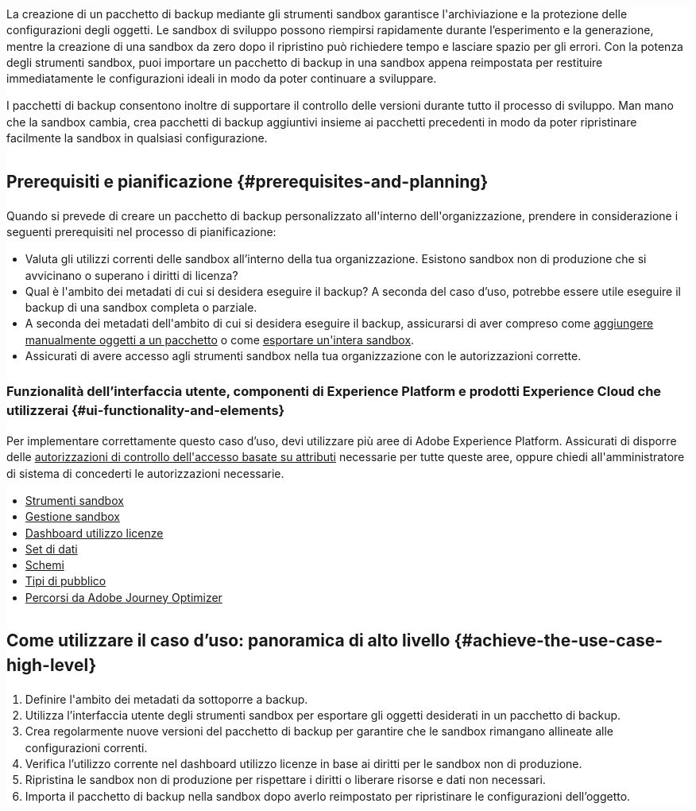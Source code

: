 La creazione di un pacchetto di backup mediante gli strumenti sandbox garantisce l&#39;archiviazione e la protezione delle configurazioni degli oggetti. Le sandbox di sviluppo possono riempirsi rapidamente durante l’esperimento e la generazione, mentre la creazione di una sandbox da zero dopo il ripristino può richiedere tempo e lasciare spazio per gli errori. Con la potenza degli strumenti sandbox, puoi importare un pacchetto di backup in una sandbox appena reimpostata per restituire immediatamente le configurazioni ideali in modo da poter continuare a sviluppare.

I pacchetti di backup consentono inoltre di supportare il controllo delle versioni durante tutto il processo di sviluppo. Man mano che la sandbox cambia, crea pacchetti di backup aggiuntivi insieme ai pacchetti precedenti in modo da poter ripristinare facilmente la sandbox in qualsiasi configurazione.

## Prerequisiti e pianificazione {#prerequisites-and-planning}

Quando si prevede di creare un pacchetto di backup personalizzato all&#39;interno dell&#39;organizzazione, prendere in considerazione i seguenti prerequisiti nel processo di pianificazione:

- Valuta gli utilizzi correnti delle sandbox all’interno della tua organizzazione. Esistono sandbox non di produzione che si avvicinano o superano i diritti di licenza?
- Qual è l&#39;ambito dei metadati di cui si desidera eseguire il backup? A seconda del caso d’uso, potrebbe essere utile eseguire il backup di una sandbox completa o parziale.
- A seconda dei metadati dell&#39;ambito di cui si desidera eseguire il backup, assicurarsi di aver compreso come [aggiungere manualmente oggetti a un pacchetto](../ui/sandbox-tooling.md#add-object-to-a-new-package) o come [esportare un&#39;intera sandbox](../ui/sandbox-tooling.md#export-an-entire-sandbox).
- Assicurati di avere accesso agli strumenti sandbox nella tua organizzazione con le autorizzazioni corrette.

### Funzionalità dell’interfaccia utente, componenti di Experience Platform e prodotti Experience Cloud che utilizzerai {#ui-functionality-and-elements}

Per implementare correttamente questo caso d’uso, devi utilizzare più aree di Adobe Experience Platform. Assicurati di disporre delle [autorizzazioni di controllo dell&#39;accesso basate su attributi](../../access-control/abac/overview.md) necessarie per tutte queste aree, oppure chiedi all&#39;amministratore di sistema di concederti le autorizzazioni necessarie.

- [Strumenti sandbox](../ui/sandbox-tooling.md)
- [Gestione sandbox](../ui/user-guide.md)
- [Dashboard utilizzo licenze](../../landing/license-usage-and-guardrails/license-usage-dashboard.md)
- [Set di dati](../../catalog/datasets/overview.md)
- [Schemi](../../xdm//home.md)
- [Tipi di pubblico](../../segmentation/home.md)
- [Percorsi da Adobe Journey Optimizer](https://experienceleague.adobe.com/it/docs/journey-optimizer/using/orchestrate-journeys/journey)

## Come utilizzare il caso d’uso: panoramica di alto livello {#achieve-the-use-case-high-level}

1. Definire l&#39;ambito dei metadati da sottoporre a backup.
2. Utilizza l’interfaccia utente degli strumenti sandbox per esportare gli oggetti desiderati in un pacchetto di backup.
3. Crea regolarmente nuove versioni del pacchetto di backup per garantire che le sandbox rimangano allineate alle configurazioni correnti.
4. Verifica l’utilizzo corrente nel dashboard utilizzo licenze in base ai diritti per le sandbox non di produzione.
5. Ripristina le sandbox non di produzione per rispettare i diritti o liberare risorse e dati non necessari.
6. Importa il pacchetto di backup nella sandbox dopo averlo reimpostato per ripristinare le configurazioni dell’oggetto.
